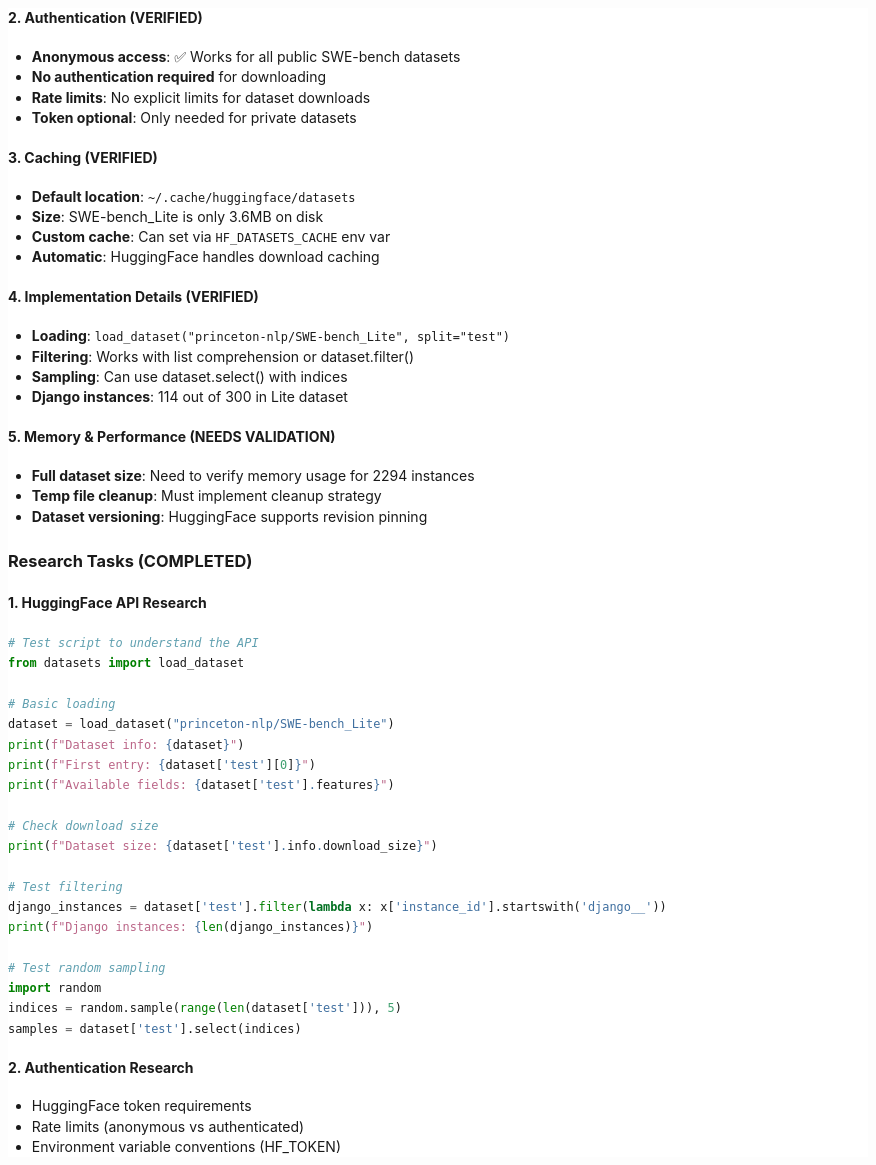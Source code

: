 #### 2. Authentication (VERIFIED)
- **Anonymous access**: ✅ Works for all public SWE-bench datasets
- **No authentication required** for downloading
- **Rate limits**: No explicit limits for dataset downloads
- **Token optional**: Only needed for private datasets

#### 3. Caching (VERIFIED)
- **Default location**: `~/.cache/huggingface/datasets`
- **Size**: SWE-bench_Lite is only 3.6MB on disk
- **Custom cache**: Can set via `HF_DATASETS_CACHE` env var
- **Automatic**: HuggingFace handles download caching

#### 4. Implementation Details (VERIFIED)
- **Loading**: `load_dataset("princeton-nlp/SWE-bench_Lite", split="test")`
- **Filtering**: Works with list comprehension or dataset.filter()
- **Sampling**: Can use dataset.select() with indices
- **Django instances**: 114 out of 300 in Lite dataset

#### 5. Memory & Performance (NEEDS VALIDATION)
- **Full dataset size**: Need to verify memory usage for 2294 instances
- **Temp file cleanup**: Must implement cleanup strategy
- **Dataset versioning**: HuggingFace supports revision pinning

### Research Tasks (COMPLETED)

#### 1. HuggingFace API Research
```python
# Test script to understand the API
from datasets import load_dataset

# Basic loading
dataset = load_dataset("princeton-nlp/SWE-bench_Lite")
print(f"Dataset info: {dataset}")
print(f"First entry: {dataset['test'][0]}")
print(f"Available fields: {dataset['test'].features}")

# Check download size
print(f"Dataset size: {dataset['test'].info.download_size}")

# Test filtering
django_instances = dataset['test'].filter(lambda x: x['instance_id'].startswith('django__'))
print(f"Django instances: {len(django_instances)}")

# Test random sampling
import random
indices = random.sample(range(len(dataset['test'])), 5)
samples = dataset['test'].select(indices)
```

#### 2. Authentication Research
- HuggingFace token requirements
- Rate limits (anonymous vs authenticated)
- Environment variable conventions (HF_TOKEN)
